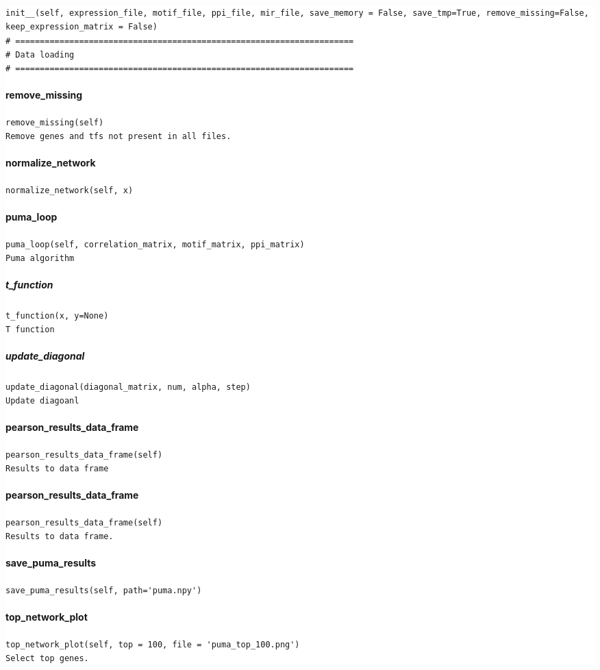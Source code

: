     init__(self, expression_file, motif_file, ppi_file, mir_file, save_memory = False, save_tmp=True, remove_missing=False, keep_expression_matrix = False)
    # =====================================================================
    # Data loading
    # =====================================================================

#### remove_missing

    remove_missing(self)
    Remove genes and tfs not present in all files.

#### normalize_network

    normalize_network(self, x)

#### puma_loop

    puma_loop(self, correlation_matrix, motif_matrix, ppi_matrix)
    Puma algorithm

##### t_function

    t_function(x, y=None)
    T function

##### update_diagonal

    update_diagonal(diagonal_matrix, num, alpha, step)
    Update diagoanl

#### pearson_results_data_frame

    pearson_results_data_frame(self)
    Results to data frame

#### pearson_results_data_frame

    pearson_results_data_frame(self)
    Results to data frame.

#### save_puma_results

    save_puma_results(self, path='puma.npy')

#### top_network_plot

    top_network_plot(self, top = 100, file = 'puma_top_100.png')
    Select top genes.
